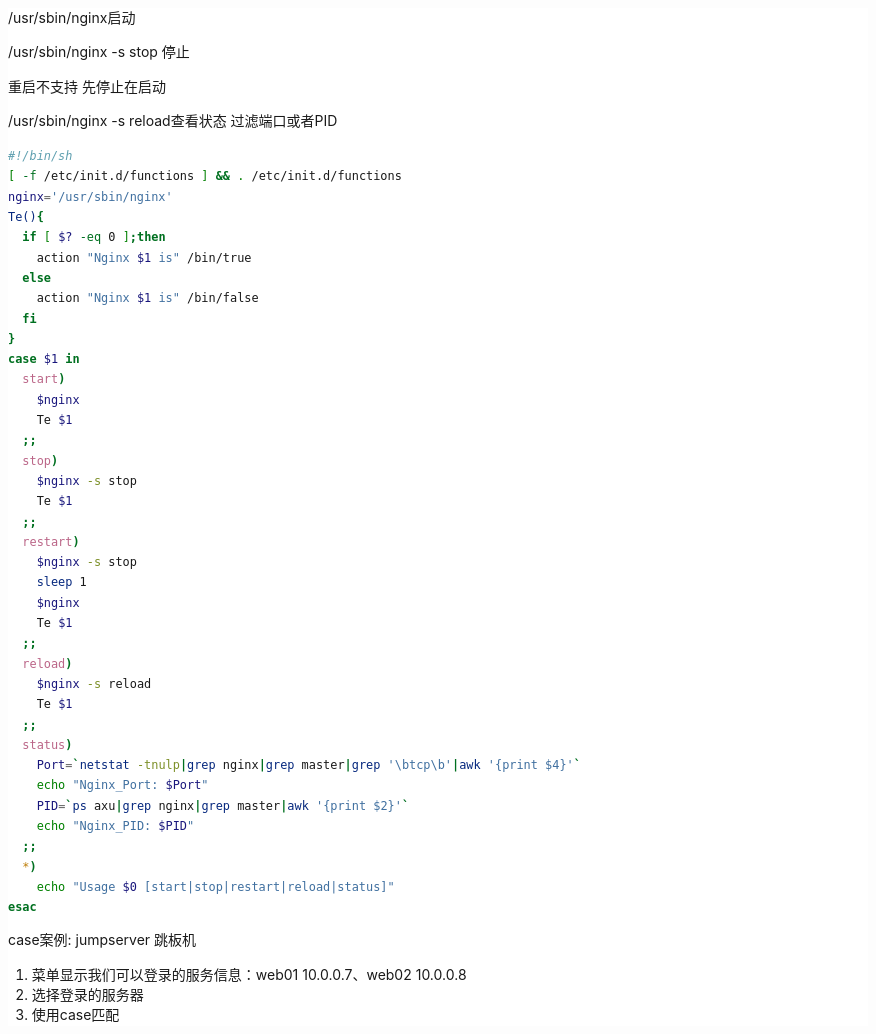 /usr/sbin/nginx启动

/usr/sbin/nginx -s stop 停止

重启不支持 先停止在启动

/usr/sbin/nginx -s reload查看状态 过滤端口或者PID

```bash
#!/bin/sh
[ -f /etc/init.d/functions ] && . /etc/init.d/functions
nginx='/usr/sbin/nginx'
Te(){
  if [ $? -eq 0 ];then
    action "Nginx $1 is" /bin/true
  else
    action "Nginx $1 is" /bin/false
  fi
}
case $1 in
  start)
    $nginx
    Te $1
  ;;
  stop)
    $nginx -s stop
    Te $1
  ;;
  restart)
    $nginx -s stop
    sleep 1
    $nginx
    Te $1
  ;;
  reload)
    $nginx -s reload
    Te $1
  ;;
  status)
    Port=`netstat -tnulp|grep nginx|grep master|grep '\btcp\b'|awk '{print $4}'`
    echo "Nginx_Port: $Port"
    PID=`ps axu|grep nginx|grep master|awk '{print $2}'`
    echo "Nginx_PID: $PID"
  ;;
  *)
    echo "Usage $0 [start|stop|restart|reload|status]"
esac
```

case案例: jumpserver 跳板机

1. 菜单显示我们可以登录的服务信息：web01  10.0.0.7、web02  10.0.0.8
2. 选择登录的服务器
3. 使用case匹配
